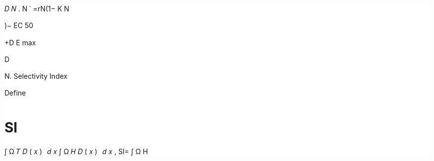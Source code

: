 𝐷
𝑁
.
N
˙
=rN(1−
K
N
	​

)−
EC
50
	​

+D
E
max
	​

D
	​

N.
Selectivity Index

Define

SI
=
∫
Ω
𝑇
𝐷
(
𝑥
)
 
𝑑
𝑥
∫
Ω
𝐻
𝐷
(
𝑥
)
 
𝑑
𝑥
,
SI=
∫
Ω
H
	​
